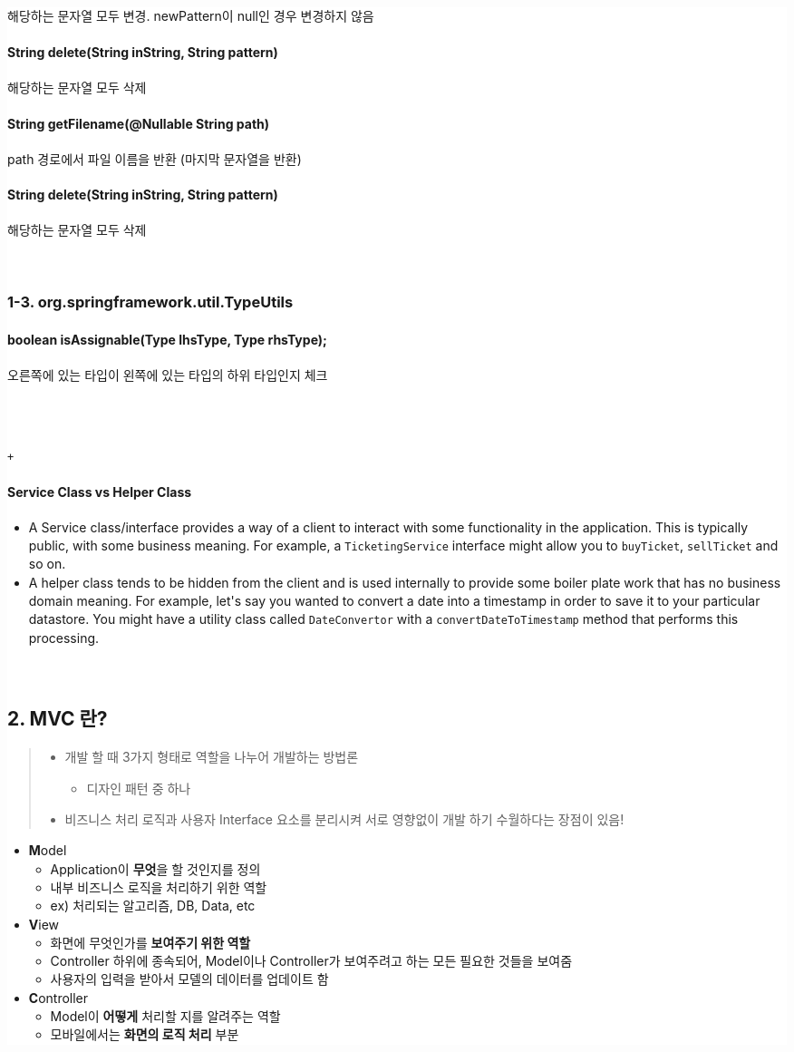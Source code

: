 해당하는 문자열 모두 변경. newPattern이 null인 경우 변경하지 않음

#### String delete(String inString, String pattern)

해당하는 문자열 모두 삭제

#### String getFilename(@Nullable String path)

path 경로에서 파일 이름을 반환 (마지막 문자열을 반환)

#### String delete(String inString, String pattern)

해당하는 문자열 모두 삭제

<br>

### 1-3. org.springframework.util.TypeUtils

#### boolean isAssignable(Type lhsType, Type rhsType);

오른쪽에 있는 타입이 왼쪽에 있는 타입의 하위 타입인지 체크

<br>

<br>

`+`

#### Service Class vs Helper Class

- A Service class/interface provides a way of a client to interact with some functionality in the application. This is typically public, with some business meaning. For example, a `TicketingService` interface might allow you to `buyTicket`, `sellTicket` and so on.
- A helper class tends to be hidden from the client and is used internally to provide some boiler plate work that has no business domain meaning. For example, let's say you wanted to convert a date into a timestamp in order to save it to your particular datastore. You might have a utility class called `DateConvertor` with a `convertDateToTimestamp` method that performs this processing.



 <br>

## 2. MVC 란?

> - 개발 할 때 3가지 형태로 역할을 나누어 개발하는 방법론
>   - 디자인 패턴 중 하나
>
> - 비즈니스 처리 로직과 사용자 Interface 요소를 분리시켜 서로 영향없이 개발 하기 수월하다는 장점이 있음!

- **M**odel
  - Application이 **무엇**을 할 것인지를 정의
  - 내부 비즈니스 로직을 처리하기 위한 역할
  - ex) 처리되는 알고리즘, DB, Data, etc
- **V**iew
  - 화면에 무엇인가를 **보여주기 위한 역할**
  - Controller 하위에 종속되어, Model이나 Controller가 보여주려고 하는 모든 필요한 것들을 보여줌
  - 사용자의 입력을 받아서 모델의 데이터를 업데이트 함
- **C**ontroller
  - Model이 **어떻게** 처리할 지를 알려주는 역할
  - 모바일에서는 **화면의 로직 처리** 부분
